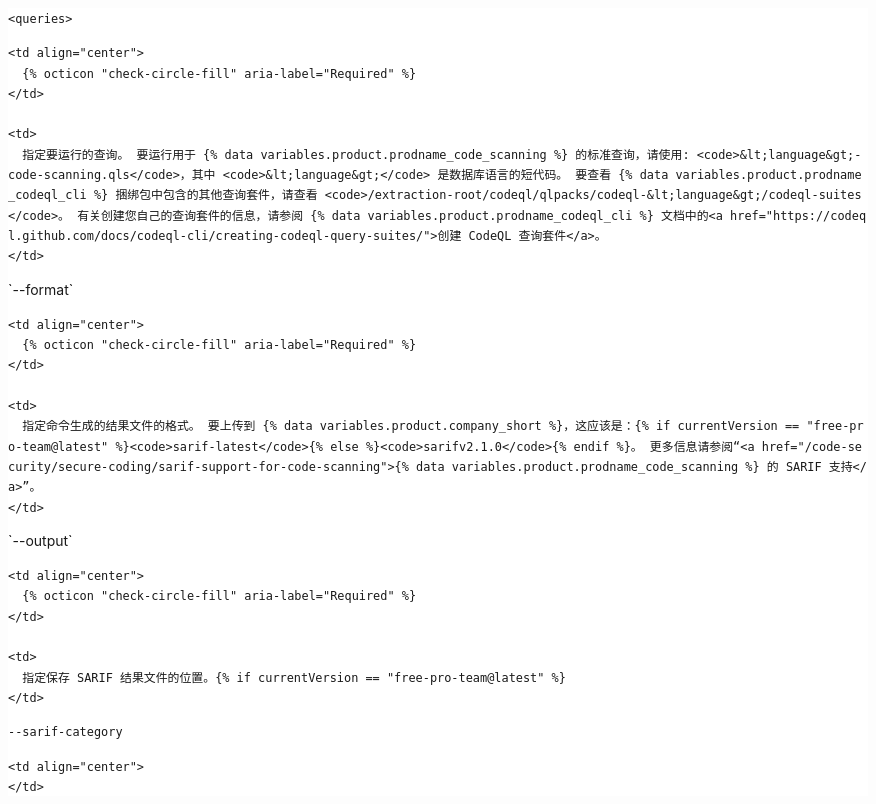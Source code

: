   <tr>
    <td>
      <code>&lt;queries&gt;</code>
    </td>
    
    <td align="center">
      {% octicon "check-circle-fill" aria-label="Required" %}
    </td>
    
    <td>
      指定要运行的查询。 要运行用于 {% data variables.product.prodname_code_scanning %} 的标准查询，请使用: <code>&lt;language&gt;-code-scanning.qls</code>，其中 <code>&lt;language&gt;</code> 是数据库语言的短代码。 要查看 {% data variables.product.prodname_codeql_cli %} 捆绑包中包含的其他查询套件，请查看 <code>/extraction-root/codeql/qlpacks/codeql-&lt;language&gt;/codeql-suites</code>。 有关创建您自己的查询套件的信息，请参阅 {% data variables.product.prodname_codeql_cli %} 文档中的<a href="https://codeql.github.com/docs/codeql-cli/creating-codeql-query-suites/">创建 CodeQL 查询套件</a>。
    </td>
  </tr>
  
  <tr>
    <td>
      <nobr>`--format`</nobr>
    </td>
    
    <td align="center">
      {% octicon "check-circle-fill" aria-label="Required" %}
    </td>
    
    <td>
      指定命令生成的结果文件的格式。 要上传到 {% data variables.product.company_short %}，这应该是：{% if currentVersion == "free-pro-team@latest" %}<code>sarif-latest</code>{% else %}<code>sarifv2.1.0</code>{% endif %}。 更多信息请参阅“<a href="/code-security/secure-coding/sarif-support-for-code-scanning">{% data variables.product.prodname_code_scanning %} 的 SARIF 支持</a>”。
    </td>
  </tr>
  
  <tr>
    <td>
      <nobr>`--output`</nobr>
    </td>
    
    <td align="center">
      {% octicon "check-circle-fill" aria-label="Required" %}
    </td>
    
    <td>
      指定保存 SARIF 结果文件的位置。{% if currentVersion == "free-pro-team@latest" %}
    </td>
  </tr>
  
  <tr>
    <td>
      <nobr><code>--sarif-category</code><nobr>
    </td>
    
    <td align="center">
    </td>
    